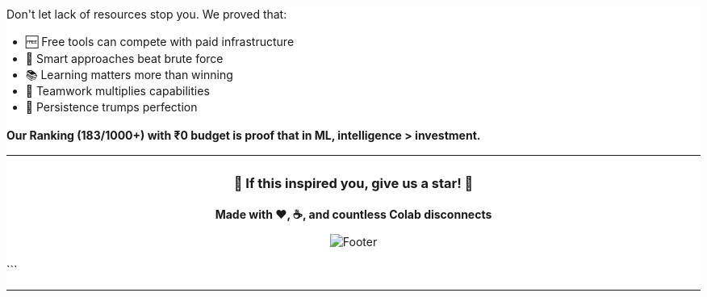 Don't let lack of resources stop you. We proved that:
- 🆓 Free tools can compete with paid infrastructure
- 🧠 Smart approaches beat brute force
- 📚 Learning matters more than winning
- 🤝 Teamwork multiplies capabilities
- 💪 Persistence trumps perfection

**Our Ranking (183/1000+) with ₹0 budget is proof that in ML, intelligence > investment.**

---

<div align="center">

### 🌟 If this inspired you, give us a star! 🌟

**Made with ❤️, ☕, and countless Colab disconnects**

![Footer](https://capsule-render.vercel.app/api?type=waving&color=gradient&height=100&section=footer)

</div>
```

---
